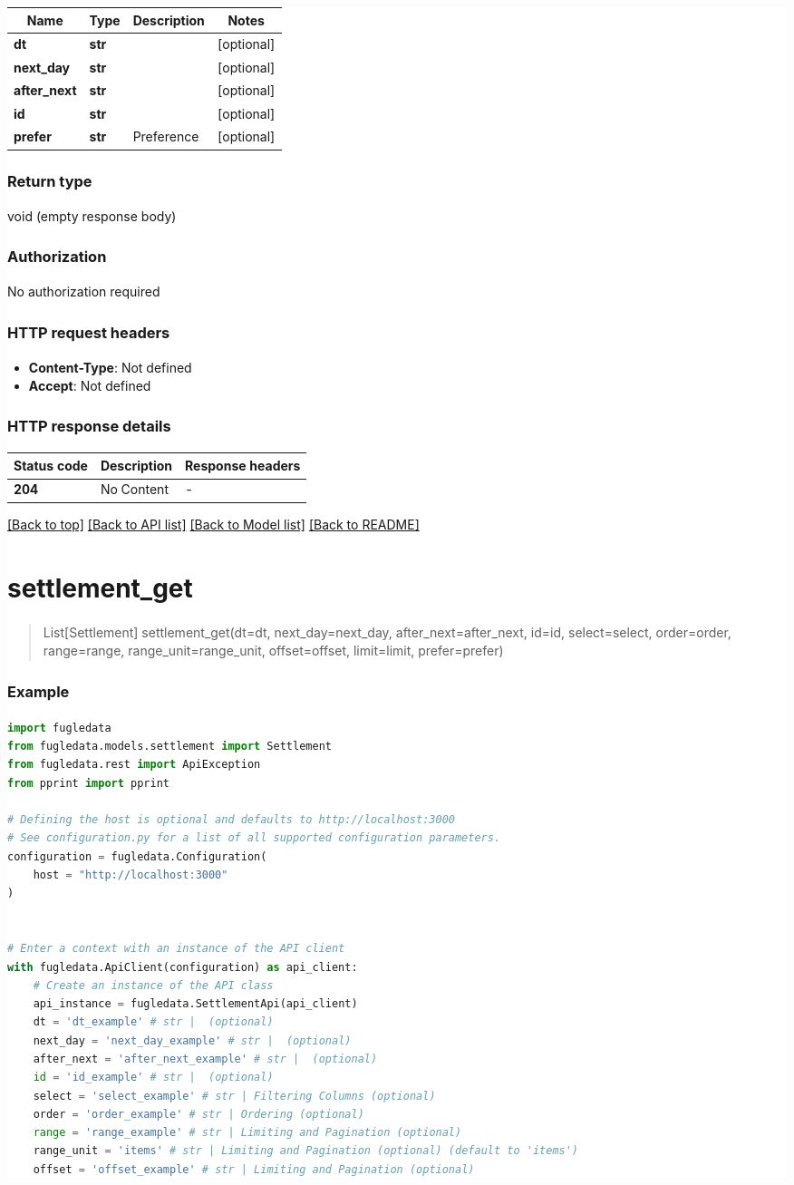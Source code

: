 
Name | Type | Description  | Notes
------------- | ------------- | ------------- | -------------
 **dt** | **str**|  | [optional] 
 **next_day** | **str**|  | [optional] 
 **after_next** | **str**|  | [optional] 
 **id** | **str**|  | [optional] 
 **prefer** | **str**| Preference | [optional] 

### Return type

void (empty response body)

### Authorization

No authorization required

### HTTP request headers

 - **Content-Type**: Not defined
 - **Accept**: Not defined

### HTTP response details

| Status code | Description | Response headers |
|-------------|-------------|------------------|
**204** | No Content |  -  |

[[Back to top]](#) [[Back to API list]](../README.md#documentation-for-api-endpoints) [[Back to Model list]](../README.md#documentation-for-models) [[Back to README]](../README.md)

# **settlement_get**
> List[Settlement] settlement_get(dt=dt, next_day=next_day, after_next=after_next, id=id, select=select, order=order, range=range, range_unit=range_unit, offset=offset, limit=limit, prefer=prefer)



### Example


```python
import fugledata
from fugledata.models.settlement import Settlement
from fugledata.rest import ApiException
from pprint import pprint

# Defining the host is optional and defaults to http://localhost:3000
# See configuration.py for a list of all supported configuration parameters.
configuration = fugledata.Configuration(
    host = "http://localhost:3000"
)


# Enter a context with an instance of the API client
with fugledata.ApiClient(configuration) as api_client:
    # Create an instance of the API class
    api_instance = fugledata.SettlementApi(api_client)
    dt = 'dt_example' # str |  (optional)
    next_day = 'next_day_example' # str |  (optional)
    after_next = 'after_next_example' # str |  (optional)
    id = 'id_example' # str |  (optional)
    select = 'select_example' # str | Filtering Columns (optional)
    order = 'order_example' # str | Ordering (optional)
    range = 'range_example' # str | Limiting and Pagination (optional)
    range_unit = 'items' # str | Limiting and Pagination (optional) (default to 'items')
    offset = 'offset_example' # str | Limiting and Pagination (optional)
```